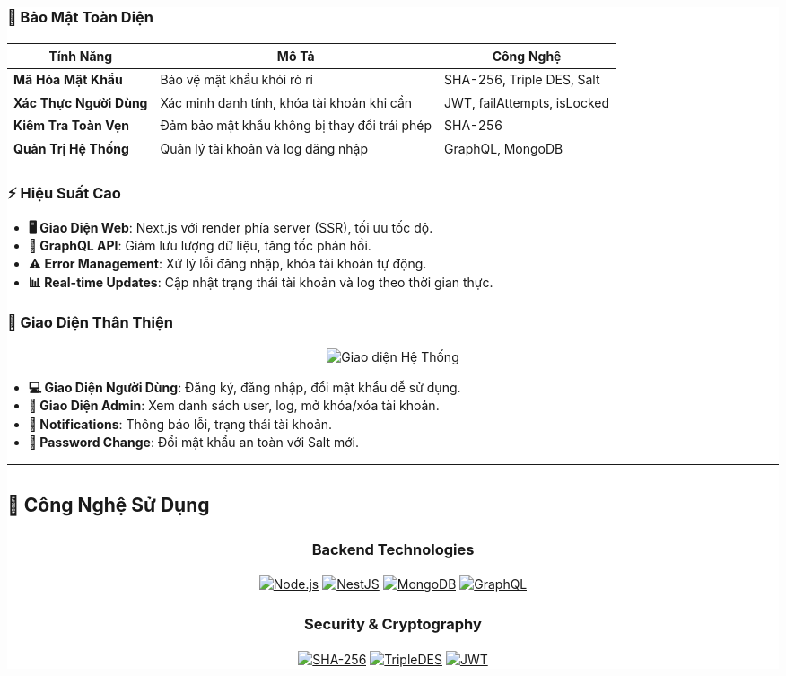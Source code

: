 ### 🔐 Bảo Mật Toàn Diện

| Tính Năng            | Mô Tả                                           | Công Nghệ                  |
|----------------------|-------------------------------------------------|----------------------------|
| **Mã Hóa Mật Khẩu**  | Bảo vệ mật khẩu khỏi rò rỉ                     | SHA-256, Triple DES, Salt  |
| **Xác Thực Người Dùng** | Xác minh danh tính, khóa tài khoản khi cần   | JWT, failAttempts, isLocked |
| **Kiểm Tra Toàn Vẹn** | Đảm bảo mật khẩu không bị thay đổi trái phép   | SHA-256                    |
| **Quản Trị Hệ Thống** | Quản lý tài khoản và log đăng nhập             | GraphQL, MongoDB           |

### ⚡ Hiệu Suất Cao

- **🖥️ Giao Diện Web**: Next.js với render phía server (SSR), tối ưu tốc độ.
- **🔄 GraphQL API**: Giảm lưu lượng dữ liệu, tăng tốc phản hồi.
- **⚠️ Error Management**: Xử lý lỗi đăng nhập, khóa tài khoản tự động.
- **📊 Real-time Updates**: Cập nhật trạng thái tài khoản và log theo thời gian thực.

### 📱 Giao Diện Thân Thiện

<div align="center">
  <img src="./static/image/interface.png" alt="Giao diện Hệ Thống" />
</div>

- **💻 Giao Diện Người Dùng**: Đăng ký, đăng nhập, đổi mật khẩu dễ sử dụng.
- **🔐 Giao Diện Admin**: Xem danh sách user, log, mở khóa/xóa tài khoản.
- **🔔 Notifications**: Thông báo lỗi, trạng thái tài khoản.
- **🔄 Password Change**: Đổi mật khẩu an toàn với Salt mới.

---

## 🔧 Công Nghệ Sử Dụng

<div align="center">

### Backend Technologies
[![Node.js](https://img.shields.io/badge/Node.js-339933?style=for-the-badge&logo=nodedotjs&logoColor=white)](https://nodejs.org/)
[![NestJS](https://img.shields.io/badge/NestJS-E0234E?style=for-the-badge&logo=nestjs&logoColor=white)](https://nestjs.com/)
[![MongoDB](https://img.shields.io/badge/MongoDB-47A248?style=for-the-badge&logo=mongodb&logoColor=white)](https://www.mongodb.com/)
[![GraphQL](https://img.shields.io/badge/GraphQL-E10098?style=for-the-badge&logo=graphql&logoColor=white)](https://graphql.org/)

### Security & Cryptography
[![SHA-256](https://img.shields.io/badge/SHA256-Yellow?style=for-the-badge)](https://en.wikipedia.org/wiki/SHA-2)
[![TripleDES](https://img.shields.io/badge/3DES-CBC-orange?style=for-the-badge)](https://en.wikipedia.org/wiki/Triple_DES)
[![JWT](https://img.shields.io/badge/JWT-000000?style=for-the-badge)](https://jwt.io/)
